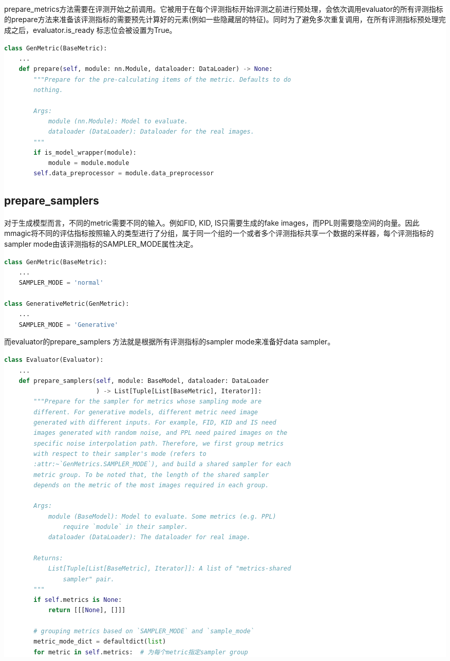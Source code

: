 prepare_metrics方法需要在评测开始之前调用。它被用于在每个评测指标开始评测之前进行预处理，会依次调用evaluator的所有评测指标的prepare方法来准备该评测指标的需要预先计算好的元素(例如一些隐藏层的特征)。同时为了避免多次重复调用，在所有评测指标预处理完成之后，evaluator.is_ready 标志位会被设置为True。

```python
class GenMetric(BaseMetric):
	...
    def prepare(self, module: nn.Module, dataloader: DataLoader) -> None:
        """Prepare for the pre-calculating items of the metric. Defaults to do
        nothing.

        Args:
            module (nn.Module): Model to evaluate.
            dataloader (DataLoader): Dataloader for the real images.
        """
        if is_model_wrapper(module):
            module = module.module
        self.data_preprocessor = module.data_preprocessor
```

## prepare_samplers

对于生成模型而言，不同的metric需要不同的输入。例如FID, KID, IS只需要生成的fake images，而PPL则需要隐空间的向量。因此mmagic将不同的评估指标按照输入的类型进行了分组，属于同一个组的一个或者多个评测指标共享一个数据的采样器，每个评测指标的sampler mode由该评测指标的SAMPLER_MODE属性决定。

```python
class GenMetric(BaseMetric):
	...
    SAMPLER_MODE = 'normal'

class GenerativeMetric(GenMetric):
	...
    SAMPLER_MODE = 'Generative'
```

而evaluator的prepare_samplers 方法就是根据所有评测指标的sampler mode来准备好data sampler。

```python
class Evaluator(Evaluator):
	...
    def prepare_samplers(self, module: BaseModel, dataloader: DataLoader
                         ) -> List[Tuple[List[BaseMetric], Iterator]]:
        """Prepare for the sampler for metrics whose sampling mode are
        different. For generative models, different metric need image
        generated with different inputs. For example, FID, KID and IS need
        images generated with random noise, and PPL need paired images on the
        specific noise interpolation path. Therefore, we first group metrics
        with respect to their sampler's mode (refers to
        :attr:~`GenMetrics.SAMPLER_MODE`), and build a shared sampler for each
        metric group. To be noted that, the length of the shared sampler
        depends on the metric of the most images required in each group.

        Args:
            module (BaseModel): Model to evaluate. Some metrics (e.g. PPL)
                require `module` in their sampler.
            dataloader (DataLoader): The dataloader for real image.

        Returns:
            List[Tuple[List[BaseMetric], Iterator]]: A list of "metrics-shared
                sampler" pair.
        """
        if self.metrics is None:
            return [[[None], []]]

        # grouping metrics based on `SAMPLER_MODE` and `sample_mode`
        metric_mode_dict = defaultdict(list)
        for metric in self.metrics:  # 为每个metric指定sampler group
```